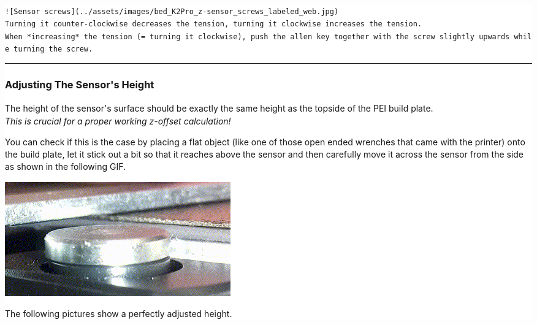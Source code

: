     ![Sensor screws](../assets/images/bed_K2Pro_z-sensor_screws_labeled_web.jpg)   
    Turning it counter-clockwise decreases the tension, turning it clockwise increases the tension.  
    When *increasing* the tension (= turning it clockwise), push the allen key together with the screw slightly upwards while turning the screw.  

    

---

### Adjusting The Sensor's Height
The height of the sensor's surface should be exactly the same height as the topside of the PEI build plate.  
*This is crucial for a proper working z-offset calculation!*  

You can check if this is the case by placing a flat object (like one of those open ended wrenches that came with the printer) onto the build plate, let it stick out a bit so that it reaches above the sensor and then carefully move it across the sensor from the side as shown in the following GIF.  

![Checking sensor height](../assets/images/Z-sensor_height.gif)   

The following pictures show a perfectly adjusted height.  
